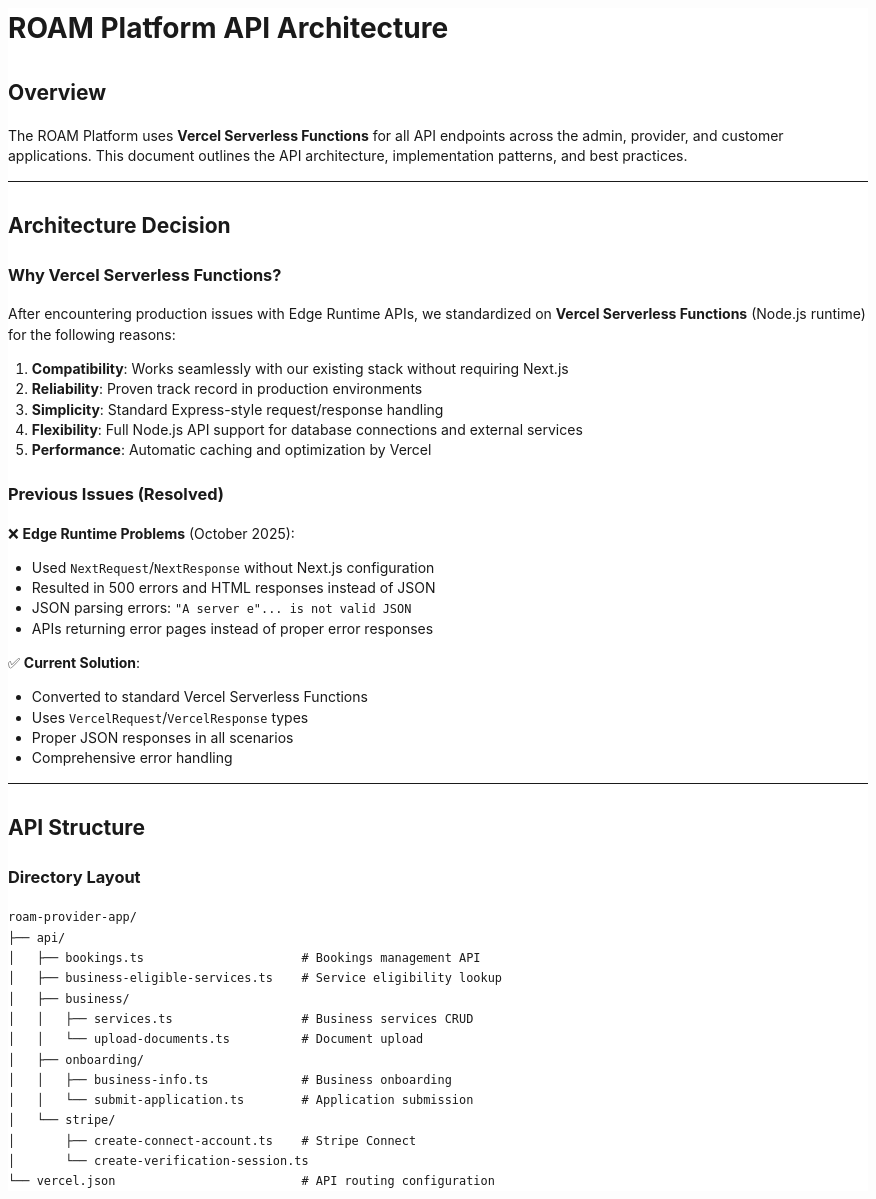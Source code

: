 # ROAM Platform API Architecture

## Overview

The ROAM Platform uses **Vercel Serverless Functions** for all API endpoints across the admin, provider, and customer applications. This document outlines the API architecture, implementation patterns, and best practices.

---

## Architecture Decision

### Why Vercel Serverless Functions?

After encountering production issues with Edge Runtime APIs, we standardized on **Vercel Serverless Functions** (Node.js runtime) for the following reasons:

1. **Compatibility**: Works seamlessly with our existing stack without requiring Next.js
2. **Reliability**: Proven track record in production environments
3. **Simplicity**: Standard Express-style request/response handling
4. **Flexibility**: Full Node.js API support for database connections and external services
5. **Performance**: Automatic caching and optimization by Vercel

### Previous Issues (Resolved)

❌ **Edge Runtime Problems** (October 2025):
- Used `NextRequest`/`NextResponse` without Next.js configuration
- Resulted in 500 errors and HTML responses instead of JSON
- JSON parsing errors: `"A server e"... is not valid JSON`
- APIs returning error pages instead of proper error responses

✅ **Current Solution**:
- Converted to standard Vercel Serverless Functions
- Uses `VercelRequest`/`VercelResponse` types
- Proper JSON responses in all scenarios
- Comprehensive error handling

---

## API Structure

### Directory Layout

```
roam-provider-app/
├── api/
│   ├── bookings.ts                      # Bookings management API
│   ├── business-eligible-services.ts    # Service eligibility lookup
│   ├── business/
│   │   ├── services.ts                  # Business services CRUD
│   │   └── upload-documents.ts          # Document upload
│   ├── onboarding/
│   │   ├── business-info.ts             # Business onboarding
│   │   └── submit-application.ts        # Application submission
│   └── stripe/
│       ├── create-connect-account.ts    # Stripe Connect
│       └── create-verification-session.ts
└── vercel.json                          # API routing configuration
```

